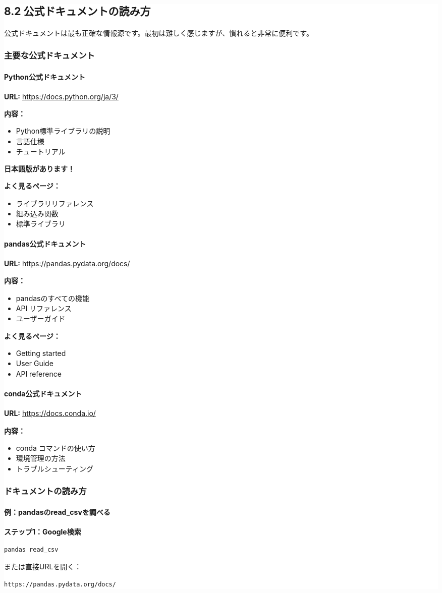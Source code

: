 ## 8.2 公式ドキュメントの読み方

公式ドキュメントは最も正確な情報源です。最初は難しく感じますが、慣れると非常に便利です。

### 主要な公式ドキュメント

#### Python公式ドキュメント

**URL:** https://docs.python.org/ja/3/

**内容：**
- Python標準ライブラリの説明
- 言語仕様
- チュートリアル

**日本語版があります！**

**よく見るページ：**
- ライブラリリファレンス
- 組み込み関数
- 標準ライブラリ

#### pandas公式ドキュメント

**URL:** https://pandas.pydata.org/docs/

**内容：**
- pandasのすべての機能
- API リファレンス
- ユーザーガイド

**よく見るページ：**
- Getting started
- User Guide
- API reference

#### conda公式ドキュメント

**URL:** https://docs.conda.io/

**内容：**
- conda コマンドの使い方
- 環境管理の方法
- トラブルシューティング

### ドキュメントの読み方

#### 例：pandasのread_csvを調べる

**ステップ1：Google検索**
```
pandas read_csv
```

または直接URLを開く：
```
https://pandas.pydata.org/docs/
```
